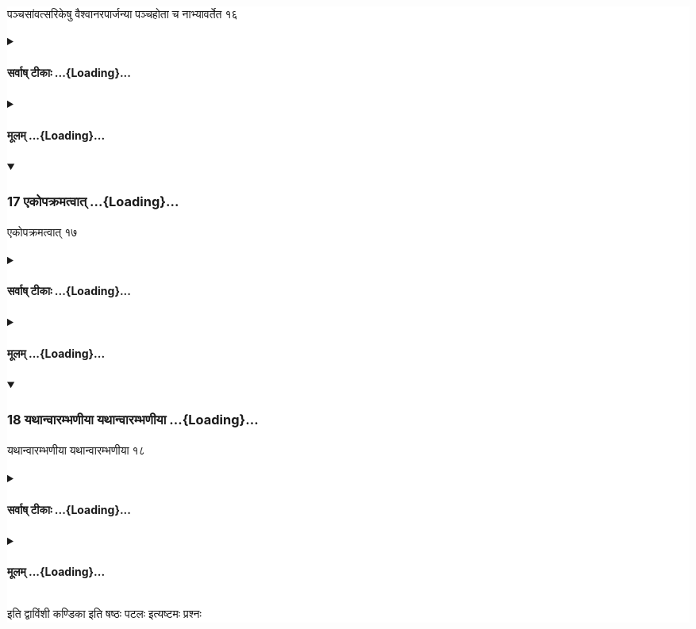 पञ्चसांवत्सरिकेषु वैश्वानरपार्जन्या पञ्चहोता च नाभ्यावर्तेत १६
</details>
</div>
<div class="js_include collapsed" newlevelforh1="4" title="सर्वाष् टीकाः" unfilled url="/vedAH_yajuH/taittirIyam/sUtram/ApastambaH/shrautam/sarvASh_TIkAH/08/22/16_panchasAMvatsarikeShu_vaishvAnarapArjanyA_panchahotA.md">
<details><summary><h4>सर्वाष् टीकाः ...{Loading}...</h4></summary></details>
</div>
<div class="js_include collapsed" newlevelforh1="4" title="मूलम्" unfilled url="/vedAH_yajuH/taittirIyam/sUtram/ApastambaH/shrautam/mUlam/08/22/16_panchasAMvatsarikeShu_vaishvAnarapArjanyA_panchahotA.md">
<details><summary><h4>मूलम् ...{Loading}...</h4></summary></details>
</div>
<div class="js_include" includetitle="true" newlevelforh1="3" unfilled url="/vedAH_yajuH/taittirIyam/sUtram/ApastambaH/shrautam/vishvAsa-prastutiH/08/22/17_ekopakramatvAt.md">
<details open><summary><h3>17 एकोपक्रमत्वात् ...{Loading}...</h3></summary>

एकोपक्रमत्वात् १७
</details>
</div>
<div class="js_include collapsed" newlevelforh1="4" title="सर्वाष् टीकाः" unfilled url="/vedAH_yajuH/taittirIyam/sUtram/ApastambaH/shrautam/sarvASh_TIkAH/08/22/17_ekopakramatvAt.md">
<details><summary><h4>सर्वाष् टीकाः ...{Loading}...</h4></summary></details>
</div>
<div class="js_include collapsed" newlevelforh1="4" title="मूलम्" unfilled url="/vedAH_yajuH/taittirIyam/sUtram/ApastambaH/shrautam/mUlam/08/22/17_ekopakramatvAt.md">
<details><summary><h4>मूलम् ...{Loading}...</h4></summary></details>
</div>
<div class="js_include" includetitle="true" newlevelforh1="3" unfilled url="/vedAH_yajuH/taittirIyam/sUtram/ApastambaH/shrautam/vishvAsa-prastutiH/08/22/18_yathAnvArambhaNIyA_yathAnvArambhaNIyA.md">
<details open><summary><h3>18 यथान्वारम्भणीया यथान्वारम्भणीया ...{Loading}...</h3></summary>

यथान्वारम्भणीया यथान्वारम्भणीया १८
</details>
</div>
<div class="js_include collapsed" newlevelforh1="4" title="सर्वाष् टीकाः" unfilled url="/vedAH_yajuH/taittirIyam/sUtram/ApastambaH/shrautam/sarvASh_TIkAH/08/22/18_yathAnvArambhaNIyA_yathAnvArambhaNIyA.md">
<details><summary><h4>सर्वाष् टीकाः ...{Loading}...</h4></summary></details>
</div>
<div class="js_include collapsed" newlevelforh1="4" title="मूलम्" unfilled url="/vedAH_yajuH/taittirIyam/sUtram/ApastambaH/shrautam/mUlam/08/22/18_yathAnvArambhaNIyA_yathAnvArambhaNIyA.md">
<details><summary><h4>मूलम् ...{Loading}...</h4></summary></details>
</div>

  
इति द्वाविंशी कण्डिका 
इति षष्ठः पटलः 
इत्यष्टमः प्रश्नः 